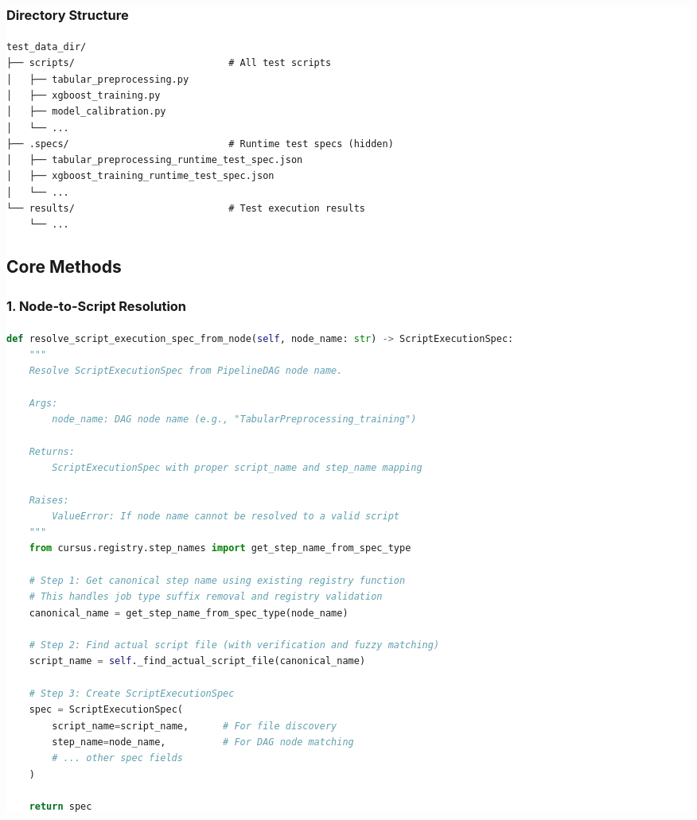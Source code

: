 ### Directory Structure

```
test_data_dir/
├── scripts/                           # All test scripts
│   ├── tabular_preprocessing.py
│   ├── xgboost_training.py
│   ├── model_calibration.py
│   └── ...
├── .specs/                            # Runtime test specs (hidden)
│   ├── tabular_preprocessing_runtime_test_spec.json
│   ├── xgboost_training_runtime_test_spec.json
│   └── ...
└── results/                           # Test execution results
    └── ...
```

## Core Methods

### 1. Node-to-Script Resolution

```python
def resolve_script_execution_spec_from_node(self, node_name: str) -> ScriptExecutionSpec:
    """
    Resolve ScriptExecutionSpec from PipelineDAG node name.
    
    Args:
        node_name: DAG node name (e.g., "TabularPreprocessing_training")
        
    Returns:
        ScriptExecutionSpec with proper script_name and step_name mapping
        
    Raises:
        ValueError: If node name cannot be resolved to a valid script
    """
    from cursus.registry.step_names import get_step_name_from_spec_type
    
    # Step 1: Get canonical step name using existing registry function
    # This handles job type suffix removal and registry validation
    canonical_name = get_step_name_from_spec_type(node_name)
    
    # Step 2: Find actual script file (with verification and fuzzy matching)
    script_name = self._find_actual_script_file(canonical_name)
    
    # Step 3: Create ScriptExecutionSpec
    spec = ScriptExecutionSpec(
        script_name=script_name,      # For file discovery
        step_name=node_name,          # For DAG node matching
        # ... other spec fields
    )
    
    return spec
```

